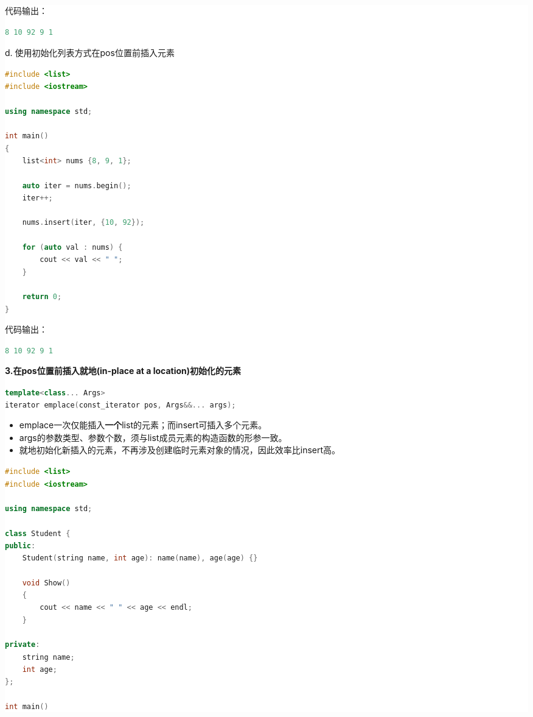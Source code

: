 代码输出：

```c++
8 10 92 9 1
```

d. 使用初始化列表方式在pos位置前插入元素

```c++
#include <list>
#include <iostream>

using namespace std;

int main()
{
    list<int> nums {8, 9, 1};

    auto iter = nums.begin();
    iter++;

    nums.insert(iter, {10, 92});

    for (auto val : nums) {
        cout << val << " ";
    }

    return 0;
}
```

代码输出：

```c++
8 10 92 9 1
```

**3.在pos位置前插入就地(in-place at a location)初始化的元素**

```c++
template<class... Args>
iterator emplace(const_iterator pos, Args&&... args);
```

* emplace一次仅能插入**一个**list的元素；而insert可插入多个元素。
* args的参数类型、参数个数，须与list成员元素的构造函数的形参一致。
* 就地初始化新插入的元素，不再涉及创建临时元素对象的情况，因此效率比insert高。

```c++
#include <list>
#include <iostream>

using namespace std;

class Student {
public:
    Student(string name, int age): name(name), age(age) {}

    void Show()
    {
        cout << name << " " << age << endl;
    }

private:
    string name;
    int age;
};

int main()
```